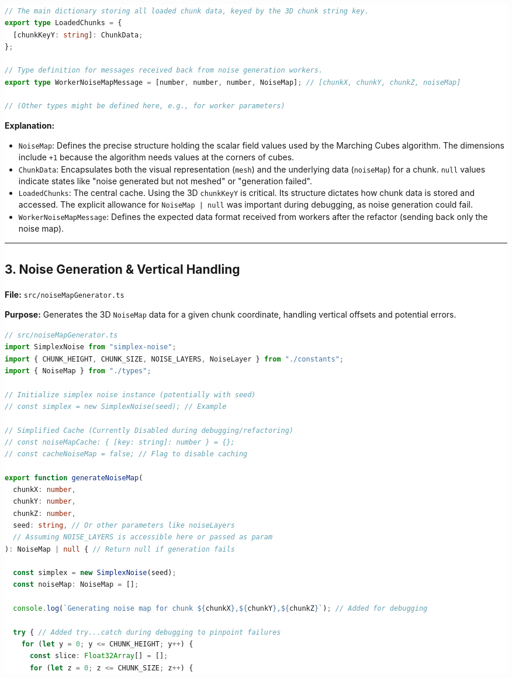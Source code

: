 ```typescript
// The main dictionary storing all loaded chunk data, keyed by the 3D chunk string key.
export type LoadedChunks = {
  [chunkKeyY: string]: ChunkData;
};

// Type definition for messages received back from noise generation workers.
export type WorkerNoiseMapMessage = [number, number, number, NoiseMap]; // [chunkX, chunkY, chunkZ, noiseMap]

// (Other types might be defined here, e.g., for worker parameters)
```

**Explanation:**
*   `NoiseMap`: Defines the precise structure holding the scalar field values used by the Marching Cubes algorithm. The dimensions include `+1` because the algorithm needs values at the corners of cubes.
*   `ChunkData`: Encapsulates both the visual representation (`mesh`) and the underlying data (`noiseMap`) for a chunk. `null` values indicate states like "noise generated but not meshed" or "generation failed".
*   `LoadedChunks`: The central cache. Using the 3D `chunkKeyY` is critical. Its structure dictates how chunk data is stored and accessed. The explicit allowance for `NoiseMap | null` was important during debugging, as noise generation could fail.
*   `WorkerNoiseMapMessage`: Defines the expected data format received from workers after the refactor (sending back only the noise map).

---

## 3. Noise Generation & Vertical Handling

**File:** `src/noiseMapGenerator.ts`

**Purpose:** Generates the 3D `NoiseMap` data for a given chunk coordinate, handling vertical offsets and potential errors.

```typescript
// src/noiseMapGenerator.ts
import SimplexNoise from "simplex-noise";
import { CHUNK_HEIGHT, CHUNK_SIZE, NOISE_LAYERS, NoiseLayer } from "./constants";
import { NoiseMap } from "./types";

// Initialize simplex noise instance (potentially with seed)
// const simplex = new SimplexNoise(seed); // Example

// Simplified Cache (Currently Disabled during debugging/refactoring)
// const noiseMapCache: { [key: string]: number } = {};
// const cacheNoiseMap = false; // Flag to disable caching

export function generateNoiseMap(
  chunkX: number,
  chunkY: number,
  chunkZ: number,
  seed: string, // Or other parameters like noiseLayers
  // Assuming NOISE_LAYERS is accessible here or passed as param
): NoiseMap | null { // Return null if generation fails

  const simplex = new SimplexNoise(seed);
  const noiseMap: NoiseMap = [];

  console.log(`Generating noise map for chunk ${chunkX},${chunkY},${chunkZ}`); // Added for debugging

  try { // Added try...catch during debugging to pinpoint failures
    for (let y = 0; y <= CHUNK_HEIGHT; y++) {
      const slice: Float32Array[] = [];
      for (let z = 0; z <= CHUNK_SIZE; z++) {
```
